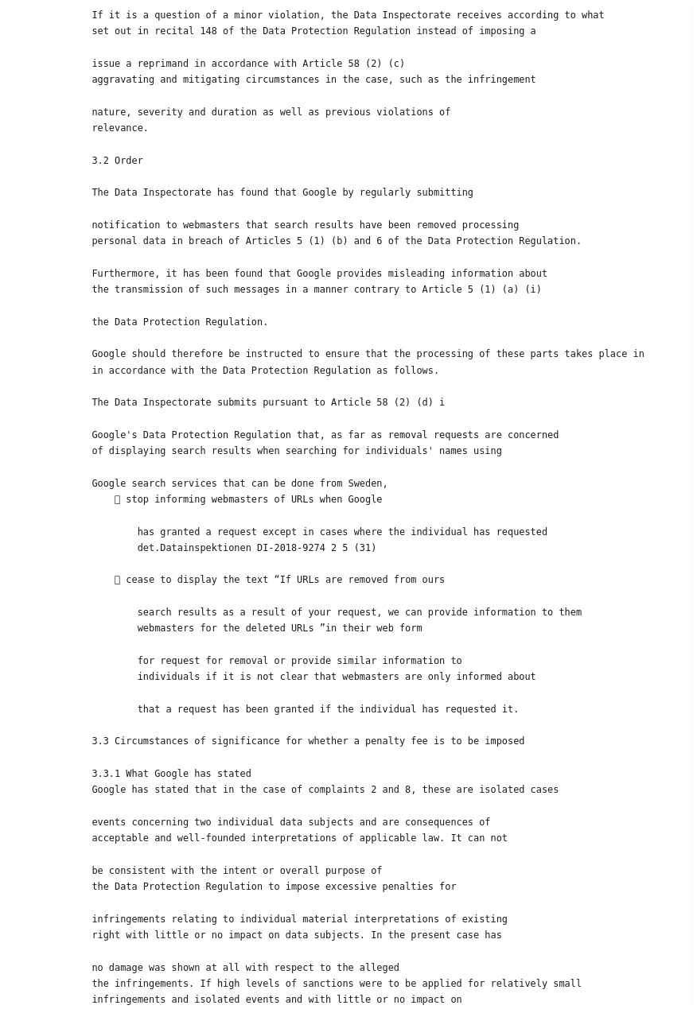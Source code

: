                    If it is a question of a minor violation, the Data Inspectorate receives according to what
                   set out in recital 148 of the Data Protection Regulation instead of imposing a

                   issue a reprimand in accordance with Article 58 (2) (c)
                   aggravating and mitigating circumstances in the case, such as the infringement

                   nature, severity and duration as well as previous violations of
                   relevance.

                   3.2 Order

                   The Data Inspectorate has found that Google by regularly submitting

                   notification to webmasters that search results have been removed processing
                   personal data in breach of Articles 5 (1) (b) and 6 of the Data Protection Regulation.

                   Furthermore, it has been found that Google provides misleading information about
                   the transmission of such messages in a manner contrary to Article 5 (1) (a) (i)

                   the Data Protection Regulation.

                   Google should therefore be instructed to ensure that the processing of these parts takes place in
                   in accordance with the Data Protection Regulation as follows.

                   The Data Inspectorate submits pursuant to Article 58 (2) (d) i

                   Google's Data Protection Regulation that, as far as removal requests are concerned
                   of displaying search results when searching for individuals' names using

                   Google search services that can be done from Sweden,
                        stop informing webmasters of URLs when Google

                           has granted a request except in cases where the individual has requested
                           det.Datainspektionen DI-2018-9274 2 5 (31)

                        cease to display the text “If URLs are removed from ours

                           search results as a result of your request, we can provide information to them
                           webmasters for the deleted URLs ”in their web form

                           for request for removal or provide similar information to
                           individuals if it is not clear that webmasters are only informed about

                           that a request has been granted if the individual has requested it.

                   3.3 Circumstances of significance for whether a penalty fee is to be imposed

                   3.3.1 What Google has stated
                   Google has stated that in the case of complaints 2 and 8, these are isolated cases

                   events concerning two individual data subjects and are consequences of
                   acceptable and well-founded interpretations of applicable law. It can not

                   be consistent with the intent or overall purpose of
                   the Data Protection Regulation to impose excessive penalties for

                   infringements relating to individual material interpretations of existing
                   right with little or no impact on data subjects. In the present case has

                   no damage was shown at all with respect to the alleged
                   the infringements. If high levels of sanctions were to be applied for relatively small
                   infringements and isolated events and with little or no impact on
